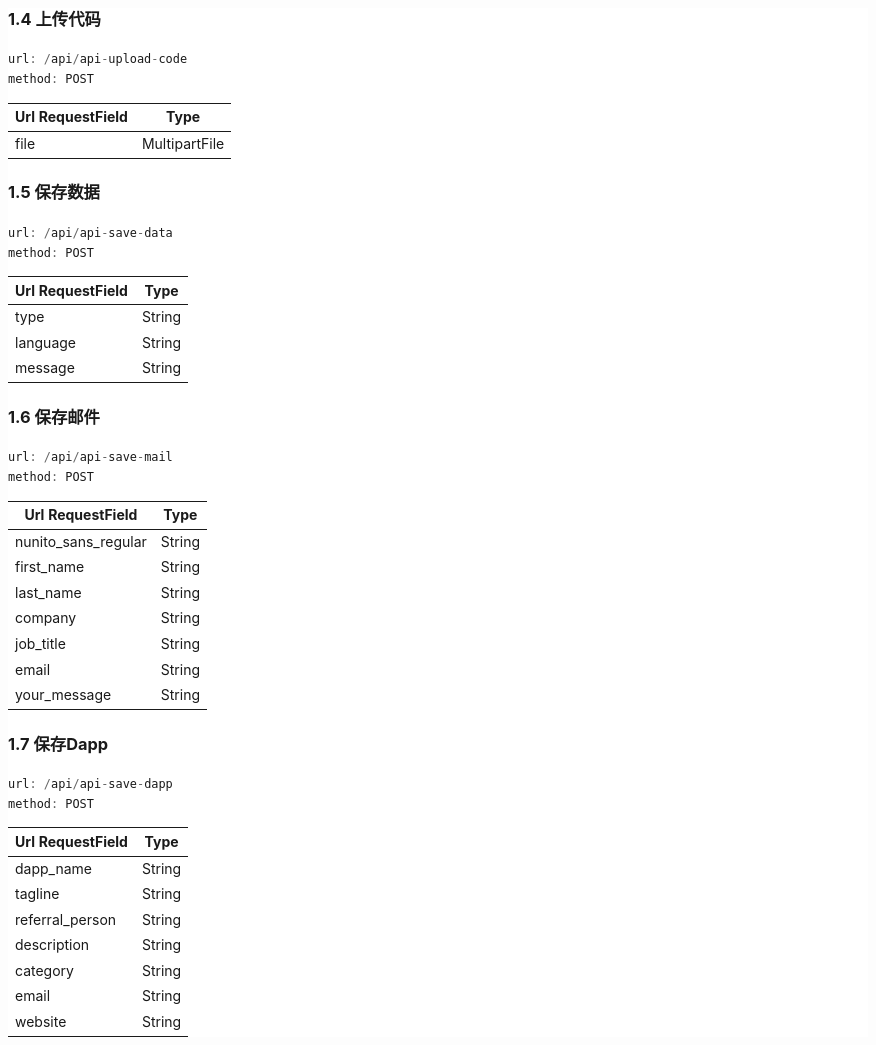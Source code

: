 ### 1.4 上传代码
```java
url: /api/api-upload-code
method: POST
```
| Url RequestField | Type |
| -------------- | --------| 
|file  | MultipartFile|

### 1.5 保存数据

```java
url: /api/api-save-data
method: POST
```

| Url RequestField | Type |
| -------------- | --------| 
|type |String |
|language|  String |
|message|  String|


### 1.6 保存邮件
```java
url: /api/api-save-mail
method: POST
```

| Url RequestField | Type |
| -------------- | --------| 
|nunito_sans_regular |String |
|first_name |String |
|last_name |String |
|company |String |
|job_title| String |
|email |String|
|your_message |String|

### 1.7 保存Dapp
```java
url: /api/api-save-dapp
method: POST
```
| Url RequestField | Type |
| -------------- | --------| 
|dapp_name |String |
|tagline| String |
|referral_person |String|
|description| String |
|category |String |
|email |String|
|website |String|
